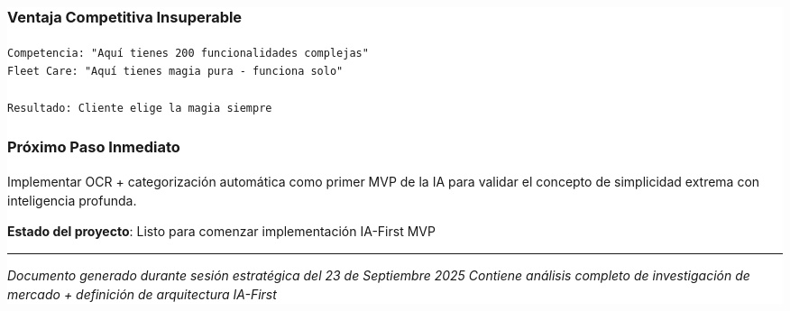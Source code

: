 ### Ventaja Competitiva Insuperable
```
Competencia: "Aquí tienes 200 funcionalidades complejas"
Fleet Care: "Aquí tienes magia pura - funciona solo"

Resultado: Cliente elige la magia siempre
```

### Próximo Paso Inmediato
Implementar OCR + categorización automática como primer MVP de la IA para validar el concepto de simplicidad extrema con inteligencia profunda.

**Estado del proyecto**: Listo para comenzar implementación IA-First MVP

---

*Documento generado durante sesión estratégica del 23 de Septiembre 2025*
*Contiene análisis completo de investigación de mercado + definición de arquitectura IA-First*